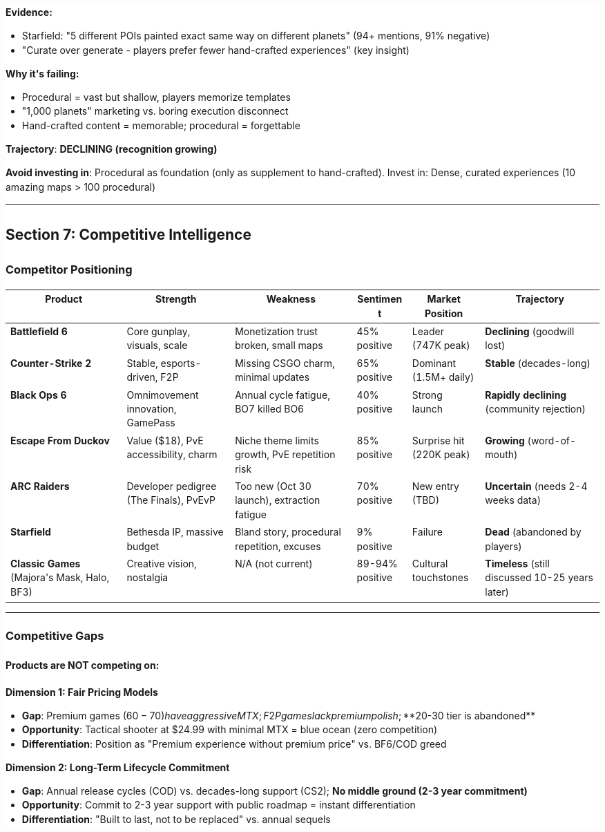 **Evidence:**
- Starfield: "5 different POIs painted exact same way on different planets" (94+ mentions, 91% negative)
- "Curate over generate - players prefer fewer hand-crafted experiences" (key insight)

**Why it's failing:**
- Procedural = vast but shallow, players memorize templates
- "1,000 planets" marketing vs. boring execution disconnect
- Hand-crafted content = memorable; procedural = forgettable

**Trajectory**: **DECLINING (recognition growing)**

**Avoid investing in**: Procedural as foundation (only as supplement to hand-crafted). Invest in: Dense, curated experiences (10 amazing maps > 100 procedural)

---

## Section 7: Competitive Intelligence

### Competitor Positioning

| Product | Strength | Weakness | Sentiment | Market Position | Trajectory |
|---------|----------|----------|-----------|-----------------|------------|
| **Battlefield 6** | Core gunplay, visuals, scale | Monetization trust broken, small maps | 45% positive | Leader (747K peak) | **Declining** (goodwill lost) |
| **Counter-Strike 2** | Stable, esports-driven, F2P | Missing CSGO charm, minimal updates | 65% positive | Dominant (1.5M+ daily) | **Stable** (decades-long) |
| **Black Ops 6** | Omnimovement innovation, GamePass | Annual cycle fatigue, BO7 killed BO6 | 40% positive | Strong launch | **Rapidly declining** (community rejection) |
| **Escape From Duckov** | Value ($18), PvE accessibility, charm | Niche theme limits growth, PvE repetition risk | 85% positive | Surprise hit (220K peak) | **Growing** (word-of-mouth) |
| **ARC Raiders** | Developer pedigree (The Finals), PvEvP | Too new (Oct 30 launch), extraction fatigue | 70% positive | New entry (TBD) | **Uncertain** (needs 2-4 weeks data) |
| **Starfield** | Bethesda IP, massive budget | Bland story, procedural repetition, excuses | 9% positive | Failure | **Dead** (abandoned by players) |
| **Classic Games** (Majora's Mask, Halo, BF3) | Creative vision, nostalgia | N/A (not current) | 89-94% positive | Cultural touchstones | **Timeless** (still discussed 10-25 years later) |

---

### Competitive Gaps

#### Products are NOT competing on:

**Dimension 1: Fair Pricing Models**
- **Gap**: Premium games ($60-70) have aggressive MTX; F2P games lack premium polish; **$20-30 tier is abandoned**
- **Opportunity**: Tactical shooter at $24.99 with minimal MTX = blue ocean (zero competition)
- **Differentiation**: Position as "Premium experience without premium price" vs. BF6/COD greed

**Dimension 2: Long-Term Lifecycle Commitment**
- **Gap**: Annual release cycles (COD) vs. decades-long support (CS2); **No middle ground (2-3 year commitment)**
- **Opportunity**: Commit to 2-3 year support with public roadmap = instant differentiation
- **Differentiation**: "Built to last, not to be replaced" vs. annual sequels
